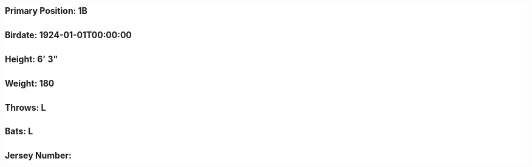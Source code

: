 #### Primary Position: 1B
#### Birdate: 1924-01-01T00:00:00
#### Height: 6' 3"
#### Weight: 180
#### Throws: L
#### Bats: L
#### Jersey Number: 